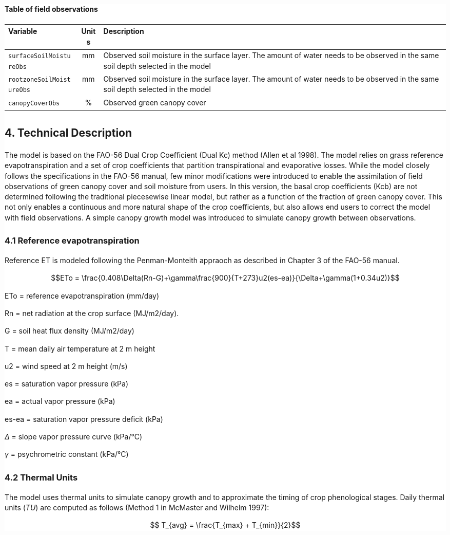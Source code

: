 #### Table of field observations

Variable|Units|Description
:---|:---:|:---
`surfaceSoilMoistureObs`|mm|Observed soil moisture in the surface layer. The amount of water needs to be observed in the same soil depth selected in the model
`rootzoneSoilMoistureObs`|mm|Observed soil moisture in the surface layer. The amount of water needs to be observed in the same soil depth selected in the model
`canopyCoverObs`|%|Observed green canopy cover

## 4.   Technical Description

The model is based on the FAO-56 Dual Crop Coefficient (Dual Kc) method (Allen et al 1998). The model relies on grass reference evapotranspiration and a set of crop coefficients that partition transpirational and evaporative losses. While the model closely follows the specifications in the FAO-56 manual, few minor modifications were introduced to enable the assimilation of field observations of green canopy cover and soil moisture from users. In this version, the basal crop coefficients (Kcb) are not determined following the traditional piecesewise linear model, but rather as a function of the fraction of green canopy cover. This not only enables a continuous and more natural shape of the crop coefficients, but also allows end users to correct the model with field observations. A simple canopy growth model was introduced to simulate canopy growth between observations.

### 4.1 Reference evapotranspiration

Reference ET is modeled following the Penman-Monteith appraoch as described in Chapter 3 of the FAO-56 manual.

$$ETo = \frac{0.408\Delta(Rn-G)+\gamma\frac{900}{T+273}u2(es-ea)}{\Delta+\gamma(1+0.34u2)}$$

ETo = reference evapotranspiration (mm/day)

Rn = net radiation at the crop surface (MJ/m2/day).

G = soil heat flux density (MJ/m2/day)

T = mean daily air temperature at 2 m height

u2 = wind speed at 2 m height (m/s)

es = saturation vapor pressure (kPa)

ea = actual vapor pressure (kPa)

es-ea = saturation vapor pressure deficit (kPa)

$\Delta$ = slope vapor pressure curve (kPa/°C)

$\gamma$ = psychrometric constant (kPa/°C)

### 4.2 Thermal Units

The model uses thermal units to simulate canopy growth and to approximate the timing of crop phenological stages. Daily thermal units ($TU$) are computed as follows (Method 1 in McMaster and Wilhelm 1997):

$$ T_{avg} = \frac{T_{max} + T_{min}}{2}$$

